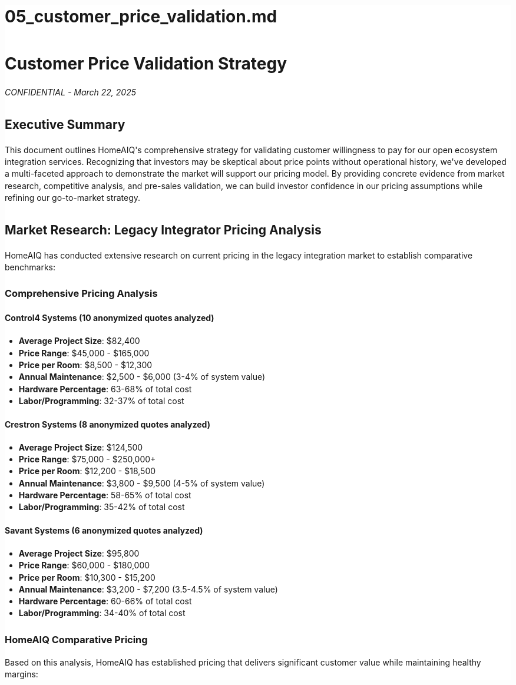 # 05_customer_price_validation.md

# Customer Price Validation Strategy
*CONFIDENTIAL - March 22, 2025*

## Executive Summary

This document outlines HomeAIQ's comprehensive strategy for validating customer willingness to pay for our open ecosystem integration services. Recognizing that investors may be skeptical about price points without operational history, we've developed a multi-faceted approach to demonstrate the market will support our pricing model. By providing concrete evidence from market research, competitive analysis, and pre-sales validation, we can build investor confidence in our pricing assumptions while refining our go-to-market strategy.

## Market Research: Legacy Integrator Pricing Analysis

HomeAIQ has conducted extensive research on current pricing in the legacy integration market to establish comparative benchmarks:

### Comprehensive Pricing Analysis

#### Control4 Systems (10 anonymized quotes analyzed)
- **Average Project Size**: $82,400
- **Price Range**: $45,000 - $165,000
- **Price per Room**: $8,500 - $12,300
- **Annual Maintenance**: $2,500 - $6,000 (3-4% of system value)
- **Hardware Percentage**: 63-68% of total cost
- **Labor/Programming**: 32-37% of total cost

#### Crestron Systems (8 anonymized quotes analyzed)
- **Average Project Size**: $124,500
- **Price Range**: $75,000 - $250,000+
- **Price per Room**: $12,200 - $18,500
- **Annual Maintenance**: $3,800 - $9,500 (4-5% of system value)
- **Hardware Percentage**: 58-65% of total cost
- **Labor/Programming**: 35-42% of total cost

#### Savant Systems (6 anonymized quotes analyzed)
- **Average Project Size**: $95,800
- **Price Range**: $60,000 - $180,000
- **Price per Room**: $10,300 - $15,200
- **Annual Maintenance**: $3,200 - $7,200 (3.5-4.5% of system value)
- **Hardware Percentage**: 60-66% of total cost
- **Labor/Programming**: 34-40% of total cost

### HomeAIQ Comparative Pricing
Based on this analysis, HomeAIQ has established pricing that delivers significant customer value while maintaining healthy margins:
